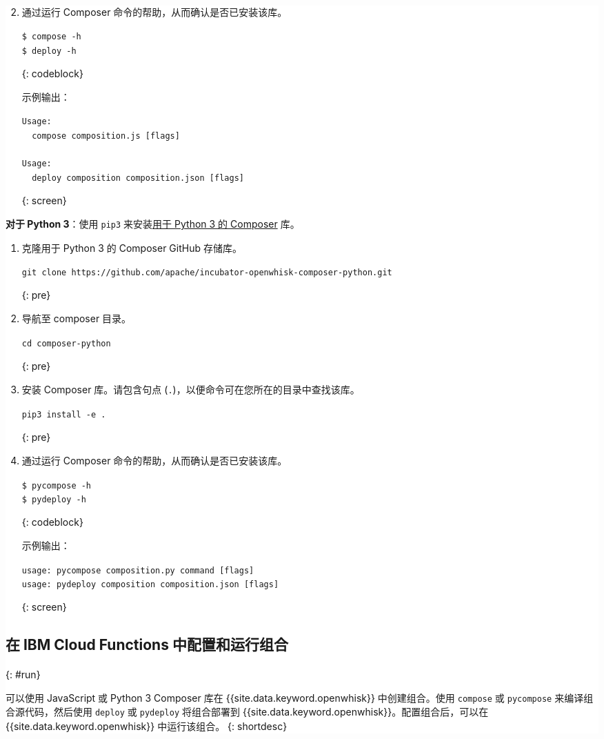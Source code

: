 2.  通过运行 Composer 命令的帮助，从而确认是否已安装该库。

    ```
    $ compose -h
    $ deploy -h
    ```
    {: codeblock}

    示例输出：
      ```
    Usage:
        compose composition.js [flags]

    Usage:
        deploy composition composition.json [flags]
    ```
    {: screen}

**对于 Python 3**：使用 `pip3` 来安装[用于 Python 3 的 Composer](https://github.com/apache/incubator-openwhisk-composer-python) 库。

1.  克隆用于 Python 3 的 Composer GitHub 存储库。
    ```
    git clone https://github.com/apache/incubator-openwhisk-composer-python.git
    ```
    {: pre}
2.  导航至 composer 目录。
    ```
    cd composer-python
    ```
    {: pre}
3.  安装 Composer 库。请包含句点 (`.`)，以便命令可在您所在的目录中查找该库。
    ```
    pip3 install -e .
    ```
    {: pre}
4.  通过运行 Composer 命令的帮助，从而确认是否已安装该库。
    ```
    $ pycompose -h
    $ pydeploy -h
    ```
    {: codeblock}

    示例输出：
      ```
    usage: pycompose composition.py command [flags]
    usage: pydeploy composition composition.json [flags]
    ```
    {: screen}

## 在 IBM Cloud Functions 中配置和运行组合
{: #run}

可以使用 JavaScript 或 Python 3 Composer 库在 {{site.data.keyword.openwhisk}} 中创建组合。使用 `compose` 或 `pycompose` 来编译组合源代码，然后使用 `deploy` 或 `pydeploy` 将组合部署到 {{site.data.keyword.openwhisk}}。配置组合后，可以在 {{site.data.keyword.openwhisk}} 中运行该组合。
{: shortdesc}
